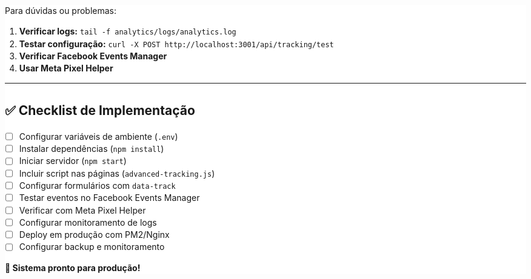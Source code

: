 Para dúvidas ou problemas:

1. **Verificar logs:** `tail -f analytics/logs/analytics.log`
2. **Testar configuração:** `curl -X POST http://localhost:3001/api/tracking/test`
3. **Verificar Facebook Events Manager**
4. **Usar Meta Pixel Helper**

---

## ✅ Checklist de Implementação

- [ ] Configurar variáveis de ambiente (`.env`)
- [ ] Instalar dependências (`npm install`)
- [ ] Iniciar servidor (`npm start`)
- [ ] Incluir script nas páginas (`advanced-tracking.js`)
- [ ] Configurar formulários com `data-track`
- [ ] Testar eventos no Facebook Events Manager
- [ ] Verificar com Meta Pixel Helper
- [ ] Configurar monitoramento de logs
- [ ] Deploy em produção com PM2/Nginx
- [ ] Configurar backup e monitoramento

**🎉 Sistema pronto para produção!**